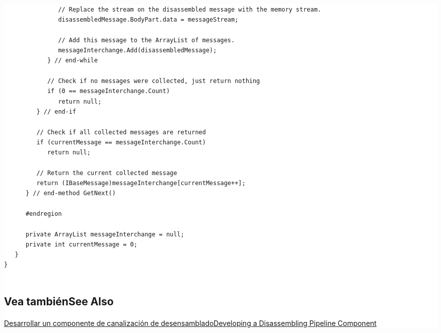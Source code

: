 ```  
               // Replace the stream on the disassembled message with the memory stream.  
               disassembledMessage.BodyPart.data = messageStream;  
  
               // Add this message to the ArrayList of messages.  
               messageInterchange.Add(disassembledMessage);  
            } // end-while  
  
            // Check if no messages were collected, just return nothing  
            if (0 == messageInterchange.Count)  
               return null;  
         } // end-if  
  
         // Check if all collected messages are returned  
         if (currentMessage == messageInterchange.Count)  
            return null;  
  
         // Return the current collected message  
         return (IBaseMessage)messageInterchange[currentMessage++];  
      } // end-method GetNext()  
  
      #endregion  
  
      private ArrayList messageInterchange = null;  
      private int currentMessage = 0;  
   }  
}  
  
```  
  
## <a name="see-also"></a><span data-ttu-id="03dda-114">Vea también</span><span class="sxs-lookup"><span data-stu-id="03dda-114">See Also</span></span>  
 [<span data-ttu-id="03dda-115">Desarrollar un componente de canalización de desensamblado</span><span class="sxs-lookup"><span data-stu-id="03dda-115">Developing a Disassembling Pipeline Component</span></span>](../core/developing-a-disassembling-pipeline-component.md)